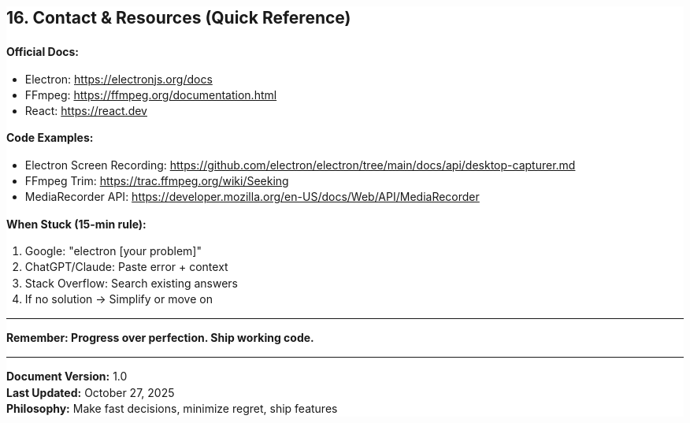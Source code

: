 
## 16. Contact & Resources (Quick Reference)

**Official Docs:**
- Electron: https://electronjs.org/docs
- FFmpeg: https://ffmpeg.org/documentation.html
- React: https://react.dev

**Code Examples:**
- Electron Screen Recording: https://github.com/electron/electron/tree/main/docs/api/desktop-capturer.md
- FFmpeg Trim: https://trac.ffmpeg.org/wiki/Seeking
- MediaRecorder API: https://developer.mozilla.org/en-US/docs/Web/API/MediaRecorder

**When Stuck (15-min rule):**
1. Google: "electron [your problem]"
2. ChatGPT/Claude: Paste error + context
3. Stack Overflow: Search existing answers
4. If no solution → Simplify or move on

---

**Remember: Progress over perfection. Ship working code.**

---

**Document Version:** 1.0  
**Last Updated:** October 27, 2025  
**Philosophy:** Make fast decisions, minimize regret, ship features
